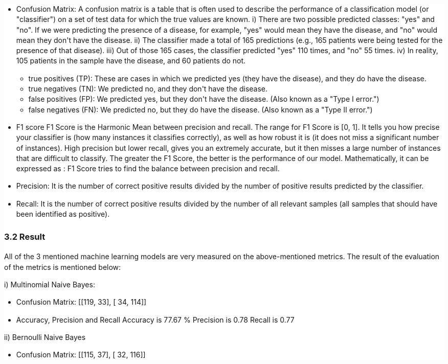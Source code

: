 

* Confusion Matrix:
A confusion matrix is a table that is often used to describe the performance of a classification model (or "classifier") on a set of test data for which the true values are known. 
i) There are two possible predicted classes: "yes" and "no". If we were predicting the presence of a disease, for example, "yes" would mean they have the disease, and "no" would mean they don't have the disease.
ii) The classifier made a total of 165 predictions (e.g., 165 patients were being tested for the presence of that disease).
iii) Out of those 165 cases, the classifier predicted "yes" 110 times, and "no" 55 times.
iv) In reality, 105 patients in the sample have the disease, and 60 patients do not.
	* true positives (TP): These are cases in which we predicted yes (they have the disease), and they do have the disease.
	* true negatives (TN): We predicted no, and they don't have the disease.
	* false positives (FP): We predicted yes, but they don't have the disease. (Also known as a "Type I error.")
	* false negatives (FN): We predicted no, but they do have the disease. (Also known as a "Type II error.")

* F1 score
F1 Score is the Harmonic Mean between precision and recall. The range for F1 Score is [0, 1]. It tells you how precise your classifier is (how many instances it classifies correctly), as well as how robust it is (it does not miss a significant number of instances).
High precision but lower recall, gives you an extremely accurate, but it then misses a large number of instances that are difficult to classify. The greater the F1 Score, the better is the performance of our model. Mathematically, it can be expressed as :
F1 Score tries to find the balance between precision and recall.

* Precision: It is the number of correct positive results divided by the number of positive results predicted by the classifier.

* Recall: It is the number of correct positive results divided by the number of all relevant samples (all samples that should have been identified as positive).

### 3.2 Result

All of the 3 mentioned machine learning models are very measured on the above-mentioned metrics. The result of the evaluation of the metrics is mentioned below:

i) Multinomial Naive Bayes:

* Confusion Matrix:
 [[119,  33],
 [ 34,  114]]

* Accuracy, Precision and Recall
	Accuracy is  77.67 %
            Precision is  0.78
            Recall is  0.77

ii) Bernoulli Naive Bayes

* Confusion Matrix:
[[115,  37],
 [ 32, 116]]
